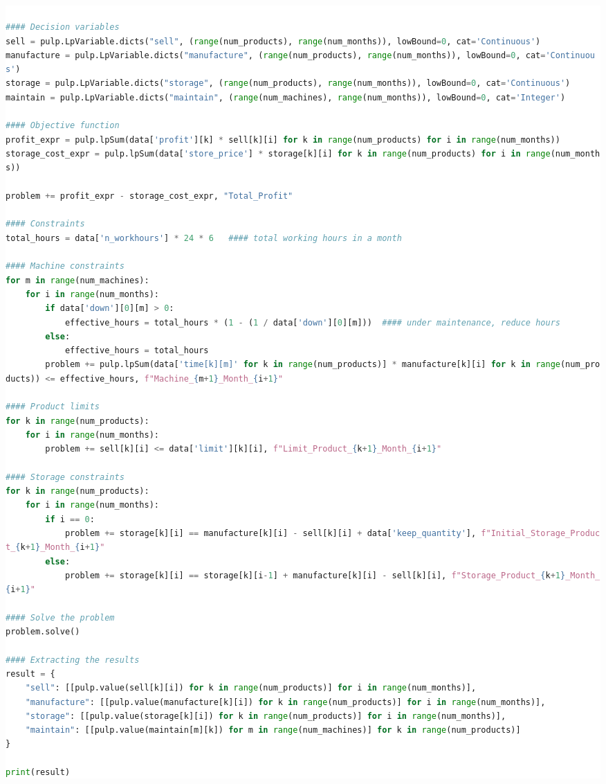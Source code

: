 ```python

#### Decision variables
sell = pulp.LpVariable.dicts("sell", (range(num_products), range(num_months)), lowBound=0, cat='Continuous')
manufacture = pulp.LpVariable.dicts("manufacture", (range(num_products), range(num_months)), lowBound=0, cat='Continuous')
storage = pulp.LpVariable.dicts("storage", (range(num_products), range(num_months)), lowBound=0, cat='Continuous')
maintain = pulp.LpVariable.dicts("maintain", (range(num_machines), range(num_months)), lowBound=0, cat='Integer')

#### Objective function
profit_expr = pulp.lpSum(data['profit'][k] * sell[k][i] for k in range(num_products) for i in range(num_months))
storage_cost_expr = pulp.lpSum(data['store_price'] * storage[k][i] for k in range(num_products) for i in range(num_months))

problem += profit_expr - storage_cost_expr, "Total_Profit"

#### Constraints
total_hours = data['n_workhours'] * 24 * 6   #### total working hours in a month

#### Machine constraints
for m in range(num_machines):
    for i in range(num_months):
        if data['down'][0][m] > 0:
            effective_hours = total_hours * (1 - (1 / data['down'][0][m]))  #### under maintenance, reduce hours
        else:
            effective_hours = total_hours
        problem += pulp.lpSum(data['time[k][m]' for k in range(num_products)] * manufacture[k][i] for k in range(num_products)) <= effective_hours, f"Machine_{m+1}_Month_{i+1}"

#### Product limits
for k in range(num_products):
    for i in range(num_months):
        problem += sell[k][i] <= data['limit'][k][i], f"Limit_Product_{k+1}_Month_{i+1}"

#### Storage constraints
for k in range(num_products):
    for i in range(num_months):
        if i == 0:
            problem += storage[k][i] == manufacture[k][i] - sell[k][i] + data['keep_quantity'], f"Initial_Storage_Product_{k+1}_Month_{i+1}"
        else:
            problem += storage[k][i] == storage[k][i-1] + manufacture[k][i] - sell[k][i], f"Storage_Product_{k+1}_Month_{i+1}"

#### Solve the problem
problem.solve()

#### Extracting the results
result = {
    "sell": [[pulp.value(sell[k][i]) for k in range(num_products)] for i in range(num_months)],
    "manufacture": [[pulp.value(manufacture[k][i]) for k in range(num_products)] for i in range(num_months)],
    "storage": [[pulp.value(storage[k][i]) for k in range(num_products)] for i in range(num_months)],
    "maintain": [[pulp.value(maintain[m][k]) for m in range(num_machines)] for k in range(num_products)]
}

print(result)
```